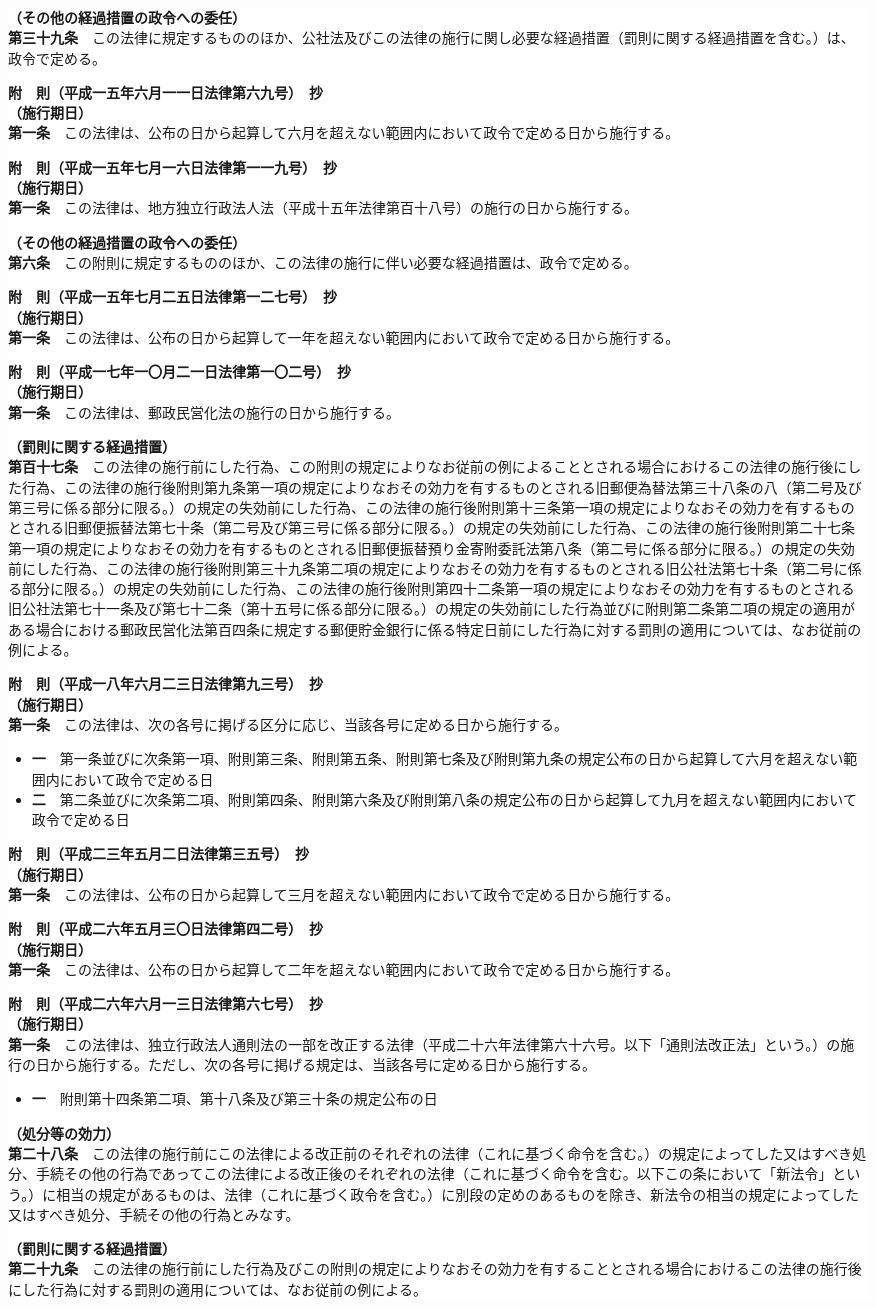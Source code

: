 **（その他の経過措置の政令への委任）**  
**第三十九条**　この法律に規定するもののほか、公社法及びこの法律の施行に関し必要な経過措置（罰則に関する経過措置を含む。）は、政令で定める。  
  
**附　則（平成一五年六月一一日法律第六九号）　抄**  
**（施行期日）**  
**第一条**　この法律は、公布の日から起算して六月を超えない範囲内において政令で定める日から施行する。  
  
**附　則（平成一五年七月一六日法律第一一九号）　抄**  
**（施行期日）**  
**第一条**　この法律は、地方独立行政法人法（平成十五年法律第百十八号）の施行の日から施行する。  
  
**（その他の経過措置の政令への委任）**  
**第六条**　この附則に規定するもののほか、この法律の施行に伴い必要な経過措置は、政令で定める。  
  
**附　則（平成一五年七月二五日法律第一二七号）　抄**  
**（施行期日）**  
**第一条**　この法律は、公布の日から起算して一年を超えない範囲内において政令で定める日から施行する。  
  
**附　則（平成一七年一〇月二一日法律第一〇二号）　抄**  
**（施行期日）**  
**第一条**　この法律は、郵政民営化法の施行の日から施行する。  
  
**（罰則に関する経過措置）**  
**第百十七条**　この法律の施行前にした行為、この附則の規定によりなお従前の例によることとされる場合におけるこの法律の施行後にした行為、この法律の施行後附則第九条第一項の規定によりなおその効力を有するものとされる旧郵便為替法第三十八条の八（第二号及び第三号に係る部分に限る。）の規定の失効前にした行為、この法律の施行後附則第十三条第一項の規定によりなおその効力を有するものとされる旧郵便振替法第七十条（第二号及び第三号に係る部分に限る。）の規定の失効前にした行為、この法律の施行後附則第二十七条第一項の規定によりなおその効力を有するものとされる旧郵便振替預り金寄附委託法第八条（第二号に係る部分に限る。）の規定の失効前にした行為、この法律の施行後附則第三十九条第二項の規定によりなおその効力を有するものとされる旧公社法第七十条（第二号に係る部分に限る。）の規定の失効前にした行為、この法律の施行後附則第四十二条第一項の規定によりなおその効力を有するものとされる旧公社法第七十一条及び第七十二条（第十五号に係る部分に限る。）の規定の失効前にした行為並びに附則第二条第二項の規定の適用がある場合における郵政民営化法第百四条に規定する郵便貯金銀行に係る特定日前にした行為に対する罰則の適用については、なお従前の例による。  
  
**附　則（平成一八年六月二三日法律第九三号）　抄**  
**（施行期日）**  
**第一条**　この法律は、次の各号に掲げる区分に応じ、当該各号に定める日から施行する。  
* **一**　第一条並びに次条第一項、附則第三条、附則第五条、附則第七条及び附則第九条の規定公布の日から起算して六月を超えない範囲内において政令で定める日  
* **二**　第二条並びに次条第二項、附則第四条、附則第六条及び附則第八条の規定公布の日から起算して九月を超えない範囲内において政令で定める日  
  
**附　則（平成二三年五月二日法律第三五号）　抄**  
**（施行期日）**  
**第一条**　この法律は、公布の日から起算して三月を超えない範囲内において政令で定める日から施行する。  
  
**附　則（平成二六年五月三〇日法律第四二号）　抄**  
**（施行期日）**  
**第一条**　この法律は、公布の日から起算して二年を超えない範囲内において政令で定める日から施行する。  
  
**附　則（平成二六年六月一三日法律第六七号）　抄**  
**（施行期日）**  
**第一条**　この法律は、独立行政法人通則法の一部を改正する法律（平成二十六年法律第六十六号。以下「通則法改正法」という。）の施行の日から施行する。ただし、次の各号に掲げる規定は、当該各号に定める日から施行する。  
* **一**　附則第十四条第二項、第十八条及び第三十条の規定公布の日  
  
**（処分等の効力）**  
**第二十八条**　この法律の施行前にこの法律による改正前のそれぞれの法律（これに基づく命令を含む。）の規定によってした又はすべき処分、手続その他の行為であってこの法律による改正後のそれぞれの法律（これに基づく命令を含む。以下この条において「新法令」という。）に相当の規定があるものは、法律（これに基づく政令を含む。）に別段の定めのあるものを除き、新法令の相当の規定によってした又はすべき処分、手続その他の行為とみなす。  
  
**（罰則に関する経過措置）**  
**第二十九条**　この法律の施行前にした行為及びこの附則の規定によりなおその効力を有することとされる場合におけるこの法律の施行後にした行為に対する罰則の適用については、なお従前の例による。  
  
